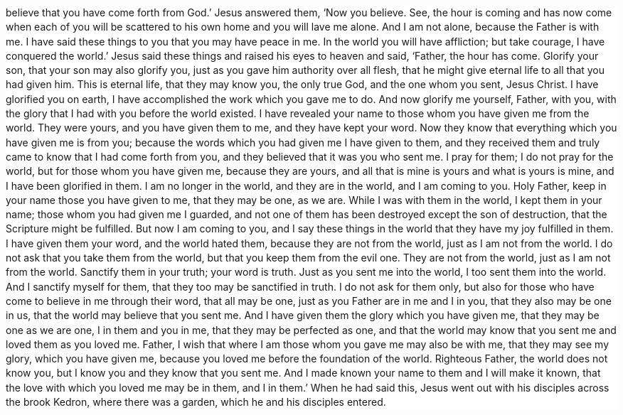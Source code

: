believe that you have come forth from God.’ Jesus answered them, ‘Now
you believe. See, the hour is coming and has now come when each of you
will be scattered to his own home and you will lave me alone. And I am
not alone, because the Father is with me. I have said these things to
you that you may have peace in me. In the world you will have
affliction; but take courage, I have conquered the world.’ Jesus said
these things and raised his eyes to heaven and said, ‘Father, the hour
has come. Glorify your son, that your son may also glorify you, just as
you gave him authority over all flesh, that he might give eternal life
to all that you had given him. This is eternal life, that they may know
you, the only true God, and the one whom you sent, Jesus Christ. I have
glorified you on earth, I have accomplished the work which you gave me
to do. And now glorify me yourself, Father, with you, with the glory
that I had with you before the world existed. I have revealed your name
to those whom you have given me from the world. They were yours, and you
have given them to me, and they have kept your word. Now they know that
everything which you have given me is from you; because the words which
you had given me I have given to them, and they received them and truly
came to know that I had come forth from you, and they believed that it
was you who sent me. I pray for them; I do not pray for the world, but
for those whom you have given me, because they are yours, and all that
is mine is yours and what is yours is mine, and I have been glorified in
them. I am no longer in the world, and they are in the world, and I am
coming to you. Holy Father, keep in your name those you have given to
me, that they may be one, as we are. While I was with them in the world,
I kept them in your name; those whom you had given me I guarded, and not
one of them has been destroyed except the son of destruction, that the
Scripture might be fulfilled. But now I am coming to you, and I say
these things in the world that they have my joy fulfilled in them. I
have given them your word, and the world hated them, because they are
not from the world, just as I am not from the world. I do not ask that
you take them from the world, but that you keep them from the evil one.
They are not from the world, just as I am not from the world. Sanctify
them in your truth; your word is truth. Just as you sent me into the
world, I too sent them into the world. And I sanctify myself for them,
that they too may be sanctified in truth. I do not ask for them only,
but also for those who have come to believe in me through their word,
that all may be one, just as you Father are in me and I in you, that
they also may be one in us, that the world may believe that you sent me.
And I have given them the glory which you have given me, that they may
be one as we are one, I in them and you in me, that they may be
perfected as one, and that the world may know that you sent me and loved
them as you loved me. Father, I wish that where I am those whom you gave
me may also be with me, that they may see my glory, which you have given
me, because you loved me before the foundation of the world. Righteous
Father, the world does not know you, but I know you and they know that
you sent me. And I made known your name to them and I will make it
known, that the love with which you loved me may be in them, and I in
them.’ When he had said this, Jesus went out with his disciples across
the brook Kedron, where there was a garden, which he and his disciples
entered.
